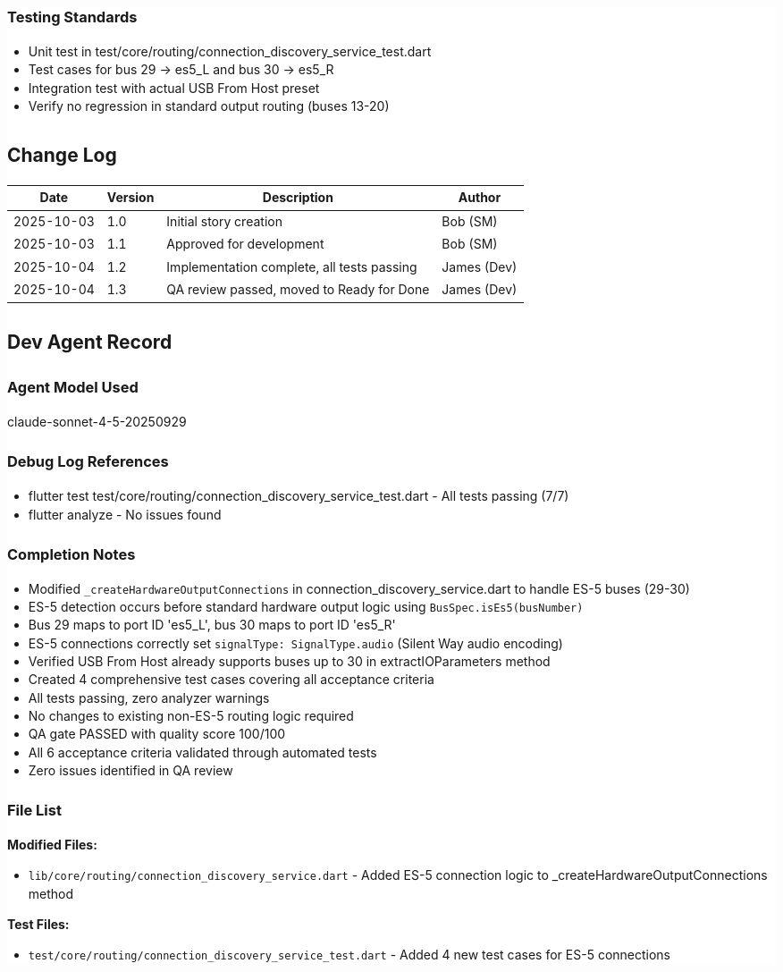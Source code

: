 ### Testing Standards
- Unit test in test/core/routing/connection_discovery_service_test.dart
- Test cases for bus 29 → es5_L and bus 30 → es5_R
- Integration test with actual USB From Host preset
- Verify no regression in standard output routing (buses 13-20)

## Change Log
| Date | Version | Description | Author |
|------|---------|-------------|--------|
| 2025-10-03 | 1.0 | Initial story creation | Bob (SM) |
| 2025-10-03 | 1.1 | Approved for development | Bob (SM) |
| 2025-10-04 | 1.2 | Implementation complete, all tests passing | James (Dev) |
| 2025-10-04 | 1.3 | QA review passed, moved to Ready for Done | James (Dev) |

## Dev Agent Record

### Agent Model Used
claude-sonnet-4-5-20250929

### Debug Log References
- flutter test test/core/routing/connection_discovery_service_test.dart - All tests passing (7/7)
- flutter analyze - No issues found

### Completion Notes
- Modified `_createHardwareOutputConnections` in connection_discovery_service.dart to handle ES-5 buses (29-30)
- ES-5 detection occurs before standard hardware output logic using `BusSpec.isEs5(busNumber)`
- Bus 29 maps to port ID 'es5_L', bus 30 maps to port ID 'es5_R'
- ES-5 connections correctly set `signalType: SignalType.audio` (Silent Way audio encoding)
- Verified USB From Host already supports buses up to 30 in extractIOParameters method
- Created 4 comprehensive test cases covering all acceptance criteria
- All tests passing, zero analyzer warnings
- No changes to existing non-ES-5 routing logic required
- QA gate PASSED with quality score 100/100
- All 6 acceptance criteria validated through automated tests
- Zero issues identified in QA review

### File List
**Modified Files:**
- `lib/core/routing/connection_discovery_service.dart` - Added ES-5 connection logic to _createHardwareOutputConnections method

**Test Files:**
- `test/core/routing/connection_discovery_service_test.dart` - Added 4 new test cases for ES-5 connections

